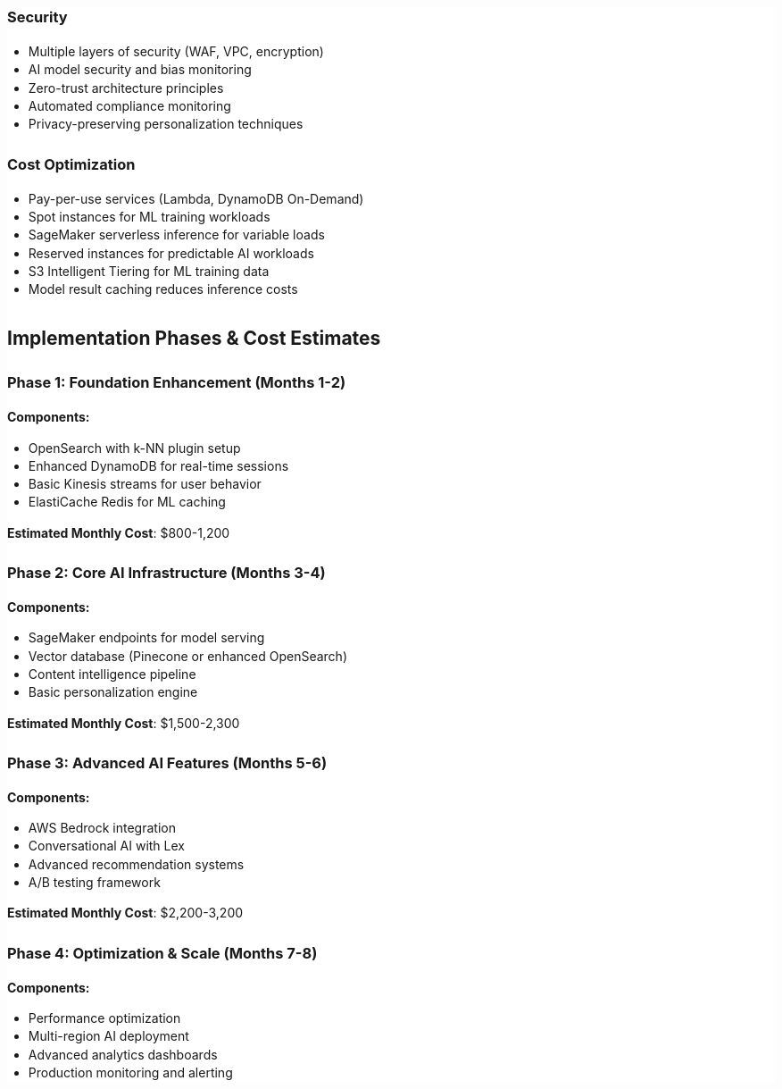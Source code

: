 ### **Security**
- Multiple layers of security (WAF, VPC, encryption)
- AI model security and bias monitoring
- Zero-trust architecture principles
- Automated compliance monitoring
- Privacy-preserving personalization techniques

### **Cost Optimization**
- Pay-per-use services (Lambda, DynamoDB On-Demand)
- Spot instances for ML training workloads
- SageMaker serverless inference for variable loads
- Reserved instances for predictable AI workloads
- S3 Intelligent Tiering for ML training data
- Model result caching reduces inference costs

## Implementation Phases & Cost Estimates

### **Phase 1: Foundation Enhancement (Months 1-2)**
**Components:**
- OpenSearch with k-NN plugin setup
- Enhanced DynamoDB for real-time sessions
- Basic Kinesis streams for user behavior
- ElastiCache Redis for ML caching

**Estimated Monthly Cost**: $800-1,200

### **Phase 2: Core AI Infrastructure (Months 3-4)**
**Components:**
- SageMaker endpoints for model serving
- Vector database (Pinecone or enhanced OpenSearch)
- Content intelligence pipeline
- Basic personalization engine

**Estimated Monthly Cost**: $1,500-2,300

### **Phase 3: Advanced AI Features (Months 5-6)**
**Components:**
- AWS Bedrock integration
- Conversational AI with Lex
- Advanced recommendation systems
- A/B testing framework

**Estimated Monthly Cost**: $2,200-3,200

### **Phase 4: Optimization & Scale (Months 7-8)**
**Components:**
- Performance optimization
- Multi-region AI deployment
- Advanced analytics dashboards
- Production monitoring and alerting
